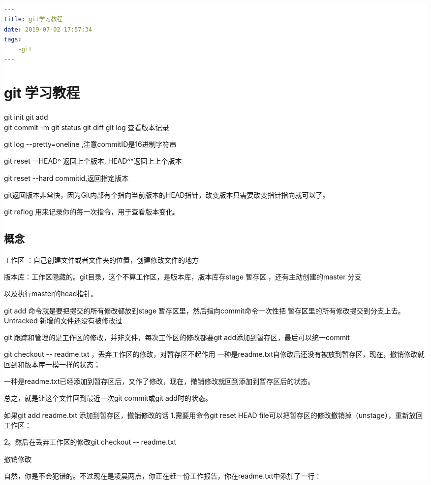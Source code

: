 ```yaml
---
title: git学习教程
date: 2019-07-02 17:57:34
tags:
    -git
---
```


# git 学习教程

git init 
git add  
git commit -m 
git status 
git diff
git log 查看版本记录

git log --pretty=oneline ,注意commitID是16进制字符串

git reset --HEAD^ 返回上个版本, HEAD^^返回上上个版本

git reset --hard commitid,返回指定版本

git返回版本非常快，因为Git内部有个指向当前版本的HEAD指针，改变版本只需要改变指针指向就可以了。

git reflog 用来记录你的每一次指令，用于查看版本变化。


## 概念
工作区 ：自己创建文件或者文件夹的位置，创建修改文件的地方

版本库：工作区隐藏的。git目录，这个不算工作区，是版本库，版本库存stage 暂存区 ，还有主动创建的master 分支

以及执行master的head指针。

git add 命令就是要把提交的所有修改都放到stage 暂存区里，然后指向commit命令一次性把
暂存区里的所有修改提交到分支上去。
Untracked 新增的文件还没有被修改过

git 跟踪和管理的是工作区的修改，并非文件，每次工作区的修改都要git add添加到暂存区，最后可以统一commit

git checkout -- readme.txt ，丢弃工作区的修改，对暂存区不起作用
一种是readme.txt自修改后还没有被放到暂存区，现在，撤销修改就回到和版本库一模一样的状态；

一种是readme.txt已经添加到暂存区后，又作了修改，现在，撤销修改就回到添加到暂存区后的状态。

总之，就是让这个文件回到最近一次git commit或git add时的状态。

如果git add readme.txt 添加到暂存区，撤销修改的话
1.需要用命令git reset HEAD file可以把暂存区的修改撤销掉（unstage），重新放回工作区：

2。然后在丢弃工作区的修改git checkout -- readme.txt 

撤销修改

 
自然，你是不会犯错的。不过现在是凌晨两点，你正在赶一份工作报告，你在readme.txt中添加了一行：
